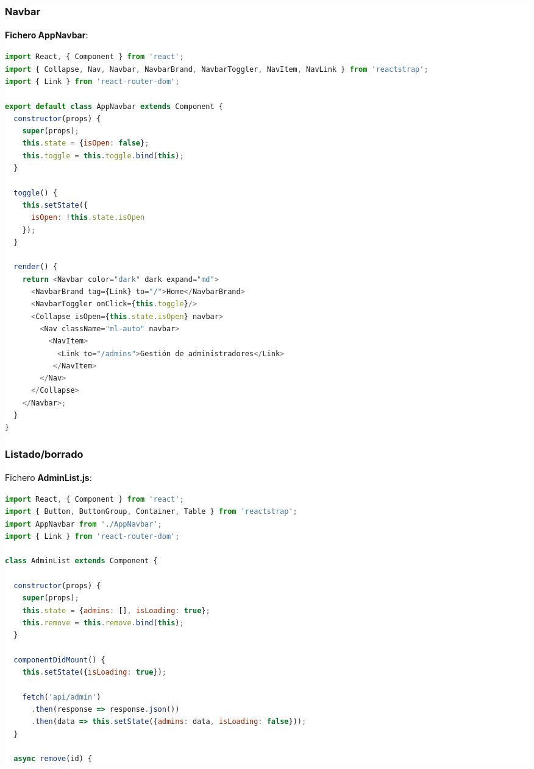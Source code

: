 ### Navbar

**Fichero AppNavbar**:

```javascript
import React, { Component } from 'react';
import { Collapse, Nav, Navbar, NavbarBrand, NavbarToggler, NavItem, NavLink } from 'reactstrap';
import { Link } from 'react-router-dom';

export default class AppNavbar extends Component {
  constructor(props) {
    super(props);
    this.state = {isOpen: false};
    this.toggle = this.toggle.bind(this);
  }

  toggle() {
    this.setState({
      isOpen: !this.state.isOpen
    });
  }

  render() {
    return <Navbar color="dark" dark expand="md">
      <NavbarBrand tag={Link} to="/">Home</NavbarBrand>
      <NavbarToggler onClick={this.toggle}/>
      <Collapse isOpen={this.state.isOpen} navbar>
        <Nav className="ml-auto" navbar>
          <NavItem>
            <Link to="/admins">Gestión de administradores</Link>
           </NavItem>
        </Nav>
      </Collapse>
    </Navbar>;
  }
}
```

### Listado/borrado

Fichero **AdminList.js**:

```javascript
import React, { Component } from 'react';
import { Button, ButtonGroup, Container, Table } from 'reactstrap';
import AppNavbar from './AppNavbar';
import { Link } from 'react-router-dom';

class AdminList extends Component {

  constructor(props) {
    super(props);
    this.state = {admins: [], isLoading: true};
    this.remove = this.remove.bind(this);
  }

  componentDidMount() {
    this.setState({isLoading: true});

    fetch('api/admin')
      .then(response => response.json())
      .then(data => this.setState({admins: data, isLoading: false}));
  }

  async remove(id) {
```